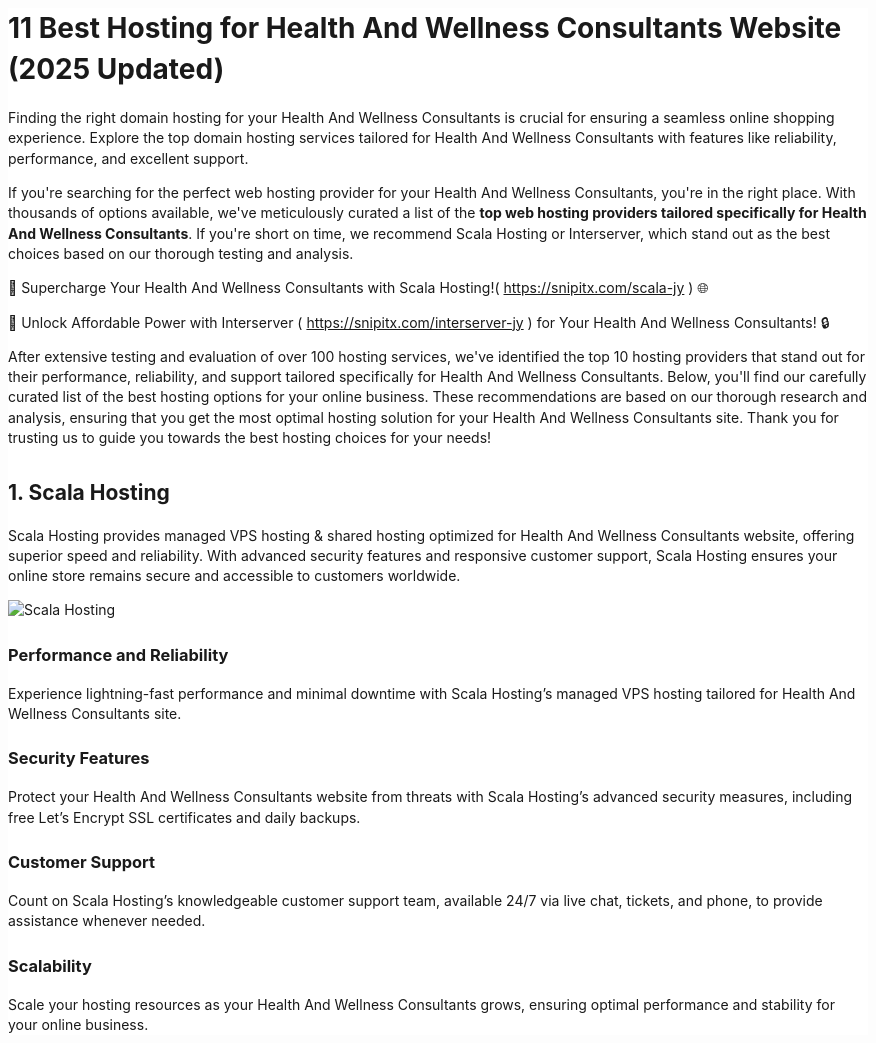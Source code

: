 # 11 Best Hosting for Health And Wellness Consultants Website (2025 Updated)

Finding the right domain hosting for your Health And Wellness Consultants is crucial for ensuring a seamless online shopping experience. Explore the top domain hosting services tailored for Health And Wellness Consultants with features like reliability, performance, and excellent support.

If you're searching for the perfect web hosting provider for your Health And Wellness Consultants, you're in the right place. With thousands of options available, we've meticulously curated a list of the **top web hosting providers tailored specifically for Health And Wellness Consultants**. If you're short on time, we recommend Scala Hosting or Interserver, which stand out as the best choices based on our thorough testing and analysis.

🚀 Supercharge Your Health And Wellness Consultants with Scala Hosting!( https://snipitx.com/scala-jy ) 🌐 

💸 Unlock Affordable Power with Interserver ( https://snipitx.com/interserver-jy ) for Your Health And Wellness Consultants! 🔒

After extensive testing and evaluation of over 100 hosting services, we've identified the top 10 hosting providers that stand out for their performance, reliability, and support tailored specifically for Health And Wellness Consultants. Below, you'll find our carefully curated list of the best hosting options for your online business. These recommendations are based on our thorough research and analysis, ensuring that you get the most optimal hosting solution for your Health And Wellness Consultants site. Thank you for trusting us to guide you towards the best hosting choices for your needs!

## 1. Scala Hosting

Scala Hosting provides managed VPS hosting & shared hosting optimized for Health And Wellness Consultants website, offering superior speed and reliability. With advanced security features and responsive customer support, Scala Hosting ensures your online store remains secure and accessible to customers worldwide.

![Scala Hosting](https://i.imgur.com/uJ5JIK3.png "Scala Web Hosting")

### Performance and Reliability
Experience lightning-fast performance and minimal downtime with Scala Hosting’s managed VPS hosting tailored for Health And Wellness Consultants site.

### Security Features
Protect your Health And Wellness Consultants website from threats with Scala Hosting’s advanced security measures, including free Let’s Encrypt SSL certificates and daily backups.

### Customer Support
Count on Scala Hosting’s knowledgeable customer support team, available 24/7 via live chat, tickets, and phone, to provide assistance whenever needed.

### Scalability
Scale your hosting resources as your Health And Wellness Consultants grows, ensuring optimal performance and stability for your online business.
